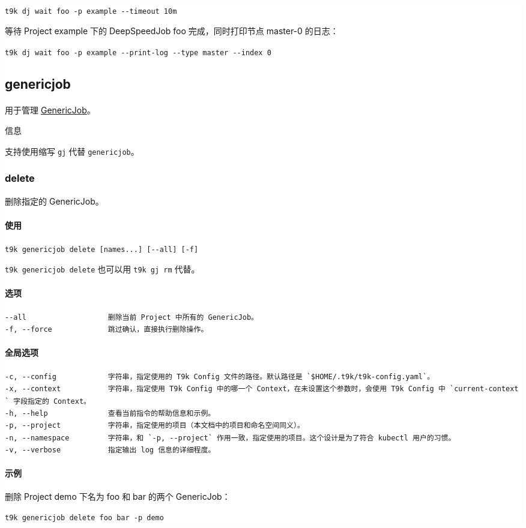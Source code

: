 ```
t9k dj wait foo -p example --timeout 10m
```

等待 Project example 下的 DeepSpeedJob foo 完成，同时打印节点 master-0 的日志：

```
t9k dj wait foo -p example --print-log --type master --index 0
```

## genericjob

用于管理 [GenericJob](../../api/t9k-job/genericjob.md)。

<aside class="note info">
<div class="title">信息</div>

支持使用缩写 `gj` 代替 `genericjob`。

</aside>

### delete

删除指定的 GenericJob。

#### 使用

```
t9k genericjob delete [names...] [--all] [-f]
```

`t9k genericjob delete` 也可以用 `t9k gj rm` 代替。

#### 选项

```
--all                   删除当前 Project 中所有的 GenericJob。
-f, --force             跳过确认，直接执行删除操作。
```

#### 全局选项

```
-c, --config            字符串，指定使用的 T9k Config 文件的路径。默认路径是 `$HOME/.t9k/t9k-config.yaml`。
-x, --context           字符串，指定使用 T9k Config 中的哪一个 Context，在未设置这个参数时，会使用 T9k Config 中 `current-context` 字段指定的 Context。
-h, --help              查看当前指令的帮助信息和示例。
-p, --project           字符串，指定使用的项目（本文档中的项目和命名空间同义）。
-n, --namespace         字符串，和 `-p, --project` 作用一致，指定使用的项目。这个设计是为了符合 kubectl 用户的习惯。
-v, --verbose           指定输出 log 信息的详细程度。
```

#### 示例

删除 Project demo 下名为 foo 和 bar 的两个 GenericJob：

```
t9k genericjob delete foo bar -p demo
```
